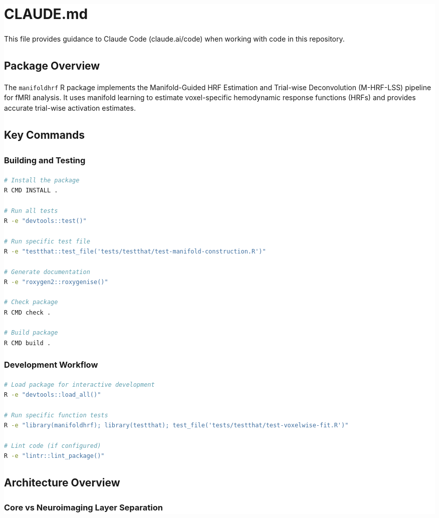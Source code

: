 # CLAUDE.md

This file provides guidance to Claude Code (claude.ai/code) when working with code in this repository.

## Package Overview

The `manifoldhrf` R package implements the Manifold-Guided HRF Estimation and Trial-wise Deconvolution (M-HRF-LSS) pipeline for fMRI analysis. It uses manifold learning to estimate voxel-specific hemodynamic response functions (HRFs) and provides accurate trial-wise activation estimates.

## Key Commands

### Building and Testing
```bash
# Install the package
R CMD INSTALL .

# Run all tests
R -e "devtools::test()"

# Run specific test file
R -e "testthat::test_file('tests/testthat/test-manifold-construction.R')"

# Generate documentation
R -e "roxygen2::roxygenise()"

# Check package
R CMD check .

# Build package
R CMD build .
```

### Development Workflow
```bash
# Load package for interactive development
R -e "devtools::load_all()"

# Run specific function tests
R -e "library(manifoldhrf); library(testthat); test_file('tests/testthat/test-voxelwise-fit.R')"

# Lint code (if configured)
R -e "lintr::lint_package()"
```

## Architecture Overview

### Core vs Neuroimaging Layer Separation
